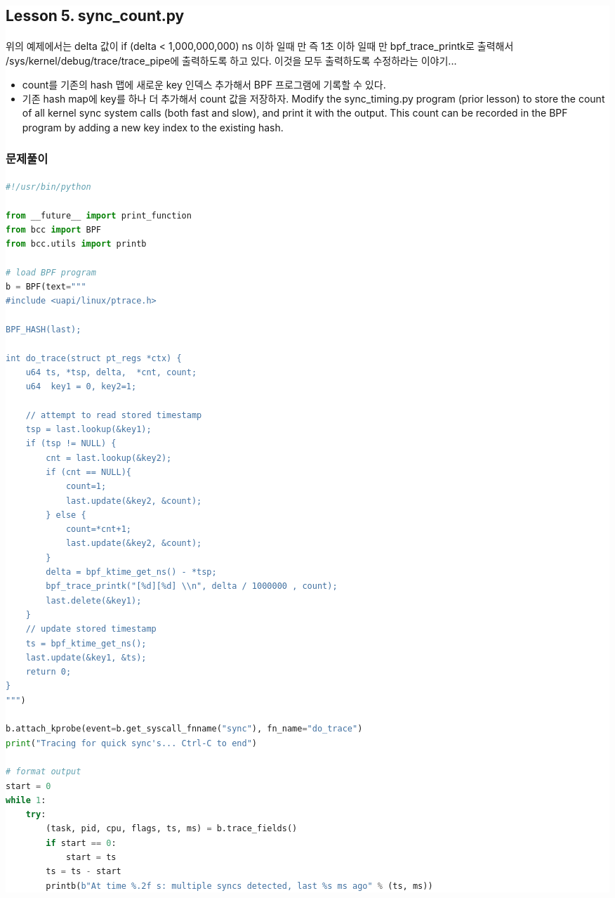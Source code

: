 
## Lesson 5. sync_count.py
위의 예제에서는 delta 값이  if (delta < 1,000,000,000) ns 이하 일때 만 즉 1초 이하 일때 만 bpf_trace_printk로 출력해서  /sys/kernel/debug/trace/trace_pipe에 출력하도록 하고 있다. 이것을  모두 출력하도록 수정하라는 이야기...
* count를 기존의 hash 맵에 새로운 key 인덱스 추가해서 BPF 프로그램에 기록할 수 있다.
* 기존 hash map에 key를 하나 더 추가해서 count 값을 저장하자.
Modify the sync_timing.py program (prior lesson) to store the count of all kernel sync system calls (both fast and slow), and print it with the output. This count can be recorded in the BPF program by adding a new key index to the existing hash.


### 문제풀이
```py
#!/usr/bin/python

from __future__ import print_function
from bcc import BPF
from bcc.utils import printb

# load BPF program
b = BPF(text="""
#include <uapi/linux/ptrace.h>

BPF_HASH(last);

int do_trace(struct pt_regs *ctx) {
    u64 ts, *tsp, delta,  *cnt, count;
    u64  key1 = 0, key2=1;

    // attempt to read stored timestamp
    tsp = last.lookup(&key1);
    if (tsp != NULL) {
        cnt = last.lookup(&key2);
        if (cnt == NULL){
            count=1;
            last.update(&key2, &count);    
        } else {
            count=*cnt+1;
            last.update(&key2, &count);    
        }
        delta = bpf_ktime_get_ns() - *tsp;             
        bpf_trace_printk("[%d][%d] \\n", delta / 1000000 , count);
        last.delete(&key1);
    }    
    // update stored timestamp
    ts = bpf_ktime_get_ns();
    last.update(&key1, &ts);
    return 0;
}
""")

b.attach_kprobe(event=b.get_syscall_fnname("sync"), fn_name="do_trace")
print("Tracing for quick sync's... Ctrl-C to end")

# format output
start = 0
while 1:
    try:
        (task, pid, cpu, flags, ts, ms) = b.trace_fields()
        if start == 0:
            start = ts
        ts = ts - start
        printb(b"At time %.2f s: multiple syncs detected, last %s ms ago" % (ts, ms))
```